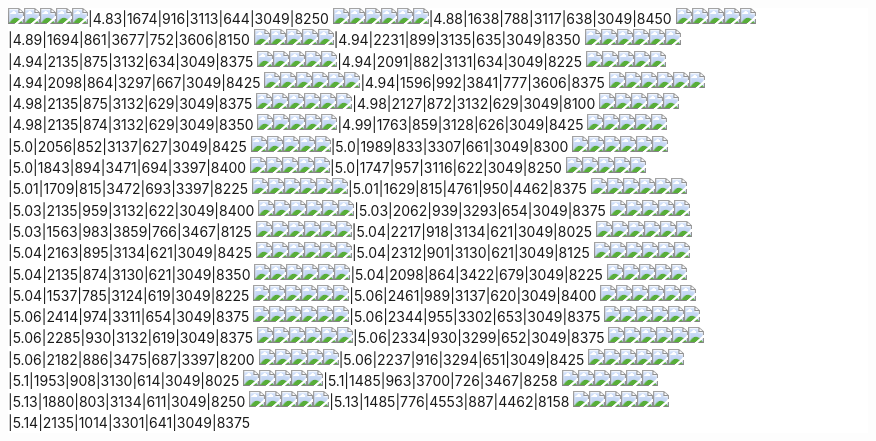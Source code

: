 ![](/item/3115.png)![](/item/3087.png)![](/item/1001.png)![](/item/1055.png)![](/item/1038.png)|4.83|1674|916|3113|644|3049|8250
![](/item/3046.png)![](/item/3115.png)![](/item/1055.png)![](/item/1038.png)![](/item/1036.png)![](/item/1036.png)|4.88|1638|788|3117|638|3049|8450
![](/item/6672.png)![](/item/3071.png)![](/item/1001.png)![](/item/1055.png)![](/item/1038.png)|4.89|1694|861|3677|752|3606|8150
![](/item/3508.png)![](/item/6675.png)![](/item/1001.png)![](/item/1055.png)![](/item/1038.png)|4.94|2231|899|3135|635|3049|8350
![](/item/6696.png)![](/item/6675.png)![](/item/1001.png)![](/item/1055.png)![](/item/1037.png)![](/item/1036.png)|4.94|2135|875|3132|634|3049|8375
![](/item/6675.png)![](/item/6694.png)![](/item/1001.png)![](/item/1055.png)![](/item/1037.png)|4.94|2091|882|3131|634|3049|8225
![](/item/3074.png)![](/item/6675.png)![](/item/1001.png)![](/item/1055.png)![](/item/1037.png)|4.94|2098|864|3297|667|3049|8425
![](/item/3153.png)![](/item/3071.png)![](/item/1001.png)![](/item/1055.png)![](/item/1037.png)![](/item/1036.png)|4.94|1596|992|3841|777|3606|8375
![](/item/6675.png)![](/item/6693.png)![](/item/1001.png)![](/item/1055.png)![](/item/1037.png)![](/item/1036.png)|4.98|2135|875|3132|629|3049|8375
![](/item/6675.png)![](/item/3179.png)![](/item/1001.png)![](/item/1055.png)![](/item/1038.png)![](/item/1036.png)|4.98|2127|872|3132|629|3049|8100
![](/item/6675.png)![](/item/3004.png)![](/item/1001.png)![](/item/1055.png)![](/item/1038.png)|4.98|2135|874|3132|629|3049|8350
![](/item/3046.png)![](/item/3094.png)![](/item/1055.png)![](/item/1038.png)![](/item/1037.png)|4.99|1763|859|3128|626|3049|8425
![](/item/6696.png)![](/item/3046.png)![](/item/1055.png)![](/item/1038.png)![](/item/1037.png)|5.0|2056|852|3137|627|3049|8425
![](/item/3074.png)![](/item/3046.png)![](/item/1055.png)![](/item/1038.png)![](/item/1036.png)|5.0|1989|833|3307|661|3049|8300
![](/item/3124.png)![](/item/6609.png)![](/item/1001.png)![](/item/1055.png)![](/item/1038.png)![](/item/1036.png)|5.0|1843|894|3471|694|3397|8400
![](/item/3095.png)![](/item/3115.png)![](/item/1001.png)![](/item/1055.png)![](/item/1038.png)|5.0|1747|957|3116|622|3049|8250
![](/item/3085.png)![](/item/6609.png)![](/item/1055.png)![](/item/1038.png)![](/item/1037.png)|5.01|1709|815|3472|693|3397|8225
![](/item/3091.png)![](/item/6630.png)![](/item/1001.png)![](/item/1055.png)![](/item/1037.png)![](/item/1036.png)|5.01|1629|815|4761|950|4462|8375
![](/item/6696.png)![](/item/3087.png)![](/item/1001.png)![](/item/1055.png)![](/item/1038.png)![](/item/1036.png)|5.03|2135|959|3132|622|3049|8400
![](/item/3074.png)![](/item/3087.png)![](/item/1001.png)![](/item/1055.png)![](/item/1037.png)![](/item/1036.png)|5.03|2062|939|3293|654|3049|8375
![](/item/3153.png)![](/item/6630.png)![](/item/1001.png)![](/item/1055.png)![](/item/1037.png)|5.03|1563|983|3859|766|3467|8125
![](/item/3006.png)![](/item/3033.png)![](/item/1055.png)![](/item/1038.png)![](/item/1038.png)![](/item/1037.png)|5.04|2217|918|3134|621|3049|8025
![](/item/3006.png)![](/item/3031.png)![](/item/1055.png)![](/item/1038.png)![](/item/1038.png)![](/item/1037.png)|5.04|2163|895|3134|621|3049|8425
![](/item/3142.png)![](/item/3006.png)![](/item/1055.png)![](/item/1038.png)![](/item/1038.png)![](/item/1037.png)|5.04|2312|901|3130|621|3049|8125
![](/item/3508.png)![](/item/3006.png)![](/item/1055.png)![](/item/1038.png)![](/item/1038.png)![](/item/1038.png)|5.04|2135|874|3130|621|3049|8350
![](/item/3006.png)![](/item/3072.png)![](/item/1055.png)![](/item/1038.png)![](/item/1038.png)![](/item/1037.png)|5.04|2098|864|3422|679|3049|8225
![](/item/3085.png)![](/item/3046.png)![](/item/1055.png)![](/item/1038.png)![](/item/1037.png)|5.04|1537|785|3124|619|3049|8225
![](/item/6696.png)![](/item/3033.png)![](/item/1001.png)![](/item/1055.png)![](/item/1038.png)![](/item/1036.png)|5.06|2461|989|3137|620|3049|8400
![](/item/3074.png)![](/item/3036.png)![](/item/1001.png)![](/item/1055.png)![](/item/1037.png)![](/item/1036.png)|5.06|2414|974|3311|654|3049|8375
![](/item/3074.png)![](/item/3033.png)![](/item/1001.png)![](/item/1055.png)![](/item/1037.png)![](/item/1036.png)|5.06|2344|955|3302|653|3049|8375
![](/item/6696.png)![](/item/3031.png)![](/item/1001.png)![](/item/1055.png)![](/item/1037.png)![](/item/1036.png)|5.06|2285|930|3132|619|3049|8375
![](/item/6676.png)![](/item/3074.png)![](/item/1001.png)![](/item/1055.png)![](/item/1037.png)![](/item/1036.png)|5.06|2334|930|3299|652|3049|8375
![](/item/6676.png)![](/item/6609.png)![](/item/1001.png)![](/item/1055.png)![](/item/1038.png)![](/item/1036.png)|5.06|2182|886|3475|687|3397|8200
![](/item/3074.png)![](/item/3031.png)![](/item/1001.png)![](/item/1055.png)![](/item/1037.png)|5.06|2237|916|3294|651|3049|8425
![](/item/3006.png)![](/item/3087.png)![](/item/1055.png)![](/item/1038.png)![](/item/1038.png)![](/item/1037.png)|5.1|1953|908|3130|614|3049|8025
![](/item/3153.png)![](/item/3078.png)![](/item/1001.png)![](/item/1055.png)![](/item/1037.png)|5.1|1485|963|3700|726|3467|8258
![](/item/3006.png)![](/item/3046.png)![](/item/1055.png)![](/item/1038.png)![](/item/1038.png)![](/item/1038.png)|5.13|1880|803|3134|611|3049|8250
![](/item/3091.png)![](/item/3078.png)![](/item/1001.png)![](/item/1055.png)![](/item/1037.png)|5.13|1485|776|4553|887|4462|8158
![](/item/3074.png)![](/item/3095.png)![](/item/1001.png)![](/item/1055.png)![](/item/1037.png)![](/item/1036.png)|5.14|2135|1014|3301|641|3049|8375